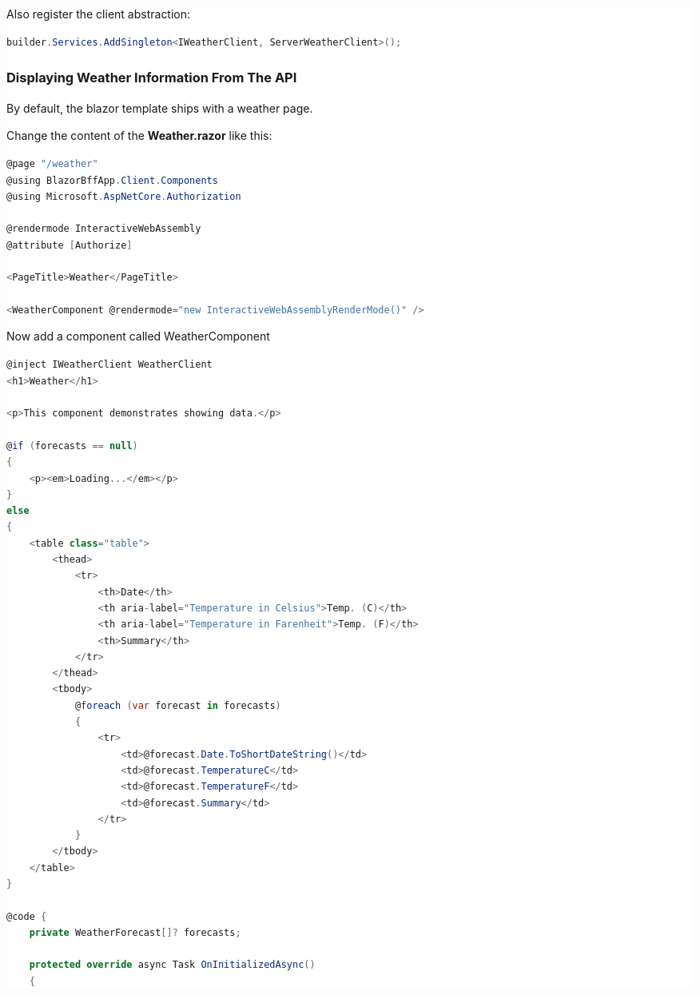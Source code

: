 Also register the client abstraction:

```csharp
builder.Services.AddSingleton<IWeatherClient, ServerWeatherClient>();
```

### Displaying Weather Information From The API

By default, the blazor template ships with a weather page. 

Change the content of the **Weather.razor** like this:

```csharp
@page "/weather"
@using BlazorBffApp.Client.Components
@using Microsoft.AspNetCore.Authorization

@rendermode InteractiveWebAssembly
@attribute [Authorize]

<PageTitle>Weather</PageTitle>

<WeatherComponent @rendermode="new InteractiveWebAssemblyRenderMode()" />
```

Now add a component called WeatherComponent

```csharp
@inject IWeatherClient WeatherClient
<h1>Weather</h1>

<p>This component demonstrates showing data.</p>

@if (forecasts == null)
{
    <p><em>Loading...</em></p>
}
else
{
    <table class="table">
        <thead>
            <tr>
                <th>Date</th>
                <th aria-label="Temperature in Celsius">Temp. (C)</th>
                <th aria-label="Temperature in Farenheit">Temp. (F)</th>
                <th>Summary</th>
            </tr>
        </thead>
        <tbody>
            @foreach (var forecast in forecasts)
            {
                <tr>
                    <td>@forecast.Date.ToShortDateString()</td>
                    <td>@forecast.TemperatureC</td>
                    <td>@forecast.TemperatureF</td>
                    <td>@forecast.Summary</td>
                </tr>
            }
        </tbody>
    </table>
}

@code {
    private WeatherForecast[]? forecasts;

    protected override async Task OnInitializedAsync()
    {
```